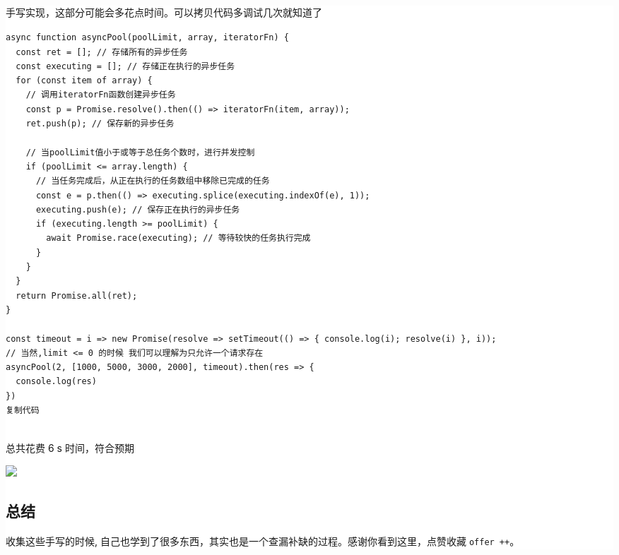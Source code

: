手写实现，这部分可能会多花点时间。可以拷贝代码多调试几次就知道了

```
async function asyncPool(poolLimit, array, iteratorFn) {
  const ret = []; // 存储所有的异步任务
  const executing = []; // 存储正在执行的异步任务
  for (const item of array) {
    // 调用iteratorFn函数创建异步任务
    const p = Promise.resolve().then(() => iteratorFn(item, array));
    ret.push(p); // 保存新的异步任务

    // 当poolLimit值小于或等于总任务个数时，进行并发控制
    if (poolLimit <= array.length) {
      // 当任务完成后，从正在执行的任务数组中移除已完成的任务
      const e = p.then(() => executing.splice(executing.indexOf(e), 1));
      executing.push(e); // 保存正在执行的异步任务
      if (executing.length >= poolLimit) {
        await Promise.race(executing); // 等待较快的任务执行完成
      }
    }
  }
  return Promise.all(ret);
}

const timeout = i => new Promise(resolve => setTimeout(() => { console.log(i); resolve(i) }, i));
// 当然,limit <= 0 的时候 我们可以理解为只允许一个请求存在 
asyncPool(2, [1000, 5000, 3000, 2000], timeout).then(res => {
  console.log(res)
})
复制代码


```

总共花费 6 s 时间，符合预期

![](https://mmbiz.qpic.cn/mmbiz/bwG40XYiaOKntlVGVJwYjMwuP4ss6icD5iaA9Su0TAlFl34CLT5Yxn7GSMibNYk6pcPQk1ia9GahlNOBjBFmsbjeZgw/640?wx_fmt=jpeg&wxfrom=5&wx_lazy=1&wx_co=1)

总结
--

收集这些手写的时候, 自己也学到了很多东西，其实也是一个查漏补缺的过程。感谢你看到这里，点赞收藏 `offer ++`。